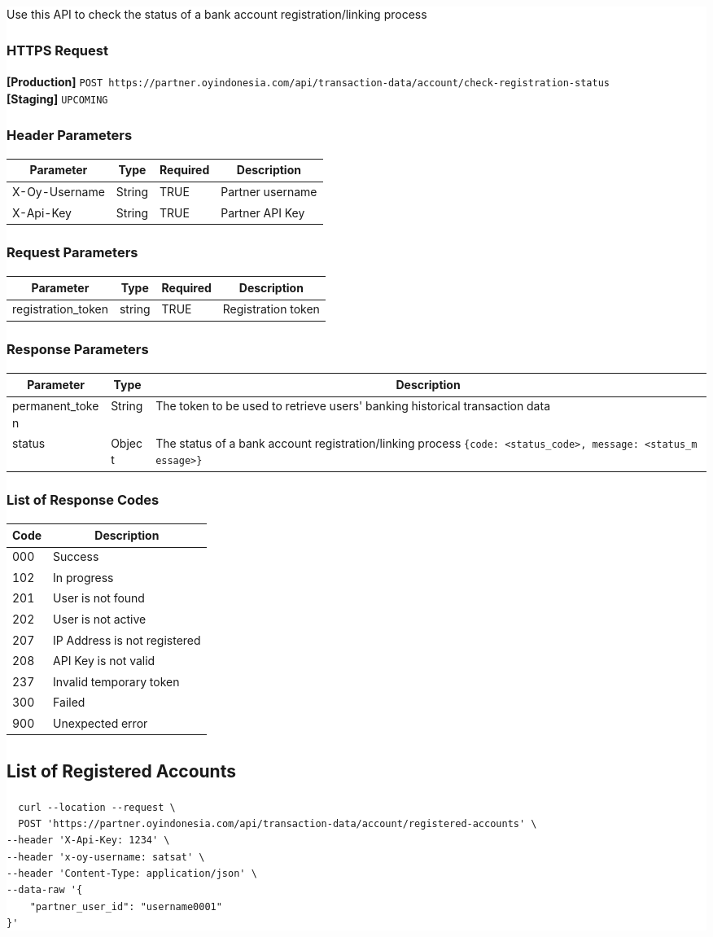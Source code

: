 Use this API to check the status of a bank account registration/linking process

### HTTPS Request
**[Production]** `POST https://partner.oyindonesia.com/api/transaction-data/account/check-registration-status`<br>
**[Staging]** `UPCOMING`

### Header Parameters

Parameter | Type | Required | Description
--------- | ---- | -------- | -----------
X-Oy-Username | String | TRUE | Partner username
X-Api-Key | String | TRUE | Partner API Key

### Request Parameters

Parameter | Type | Required | Description
--------- | ---- | -------- | -----------
registration_token | string | TRUE | Registration token

### Response Parameters

Parameter | Type | Description
--------- | ---- | -----------
permanent_token | String | The token to be used to retrieve users' banking historical transaction data
status | Object | The status of a bank account registration/linking process `{code: <status_code>, message: <status_message>}`

### List of Response Codes

Code | Description
---- | -----------
000 | Success
102 | In progress
201 | User is not found
202 | User is not active
207 | IP Address is not registered
208 | API Key is not valid
237 | Invalid temporary token
300 | Failed
900 | Unexpected error

## List of Registered Accounts

```shell
  curl --location --request \
  POST 'https://partner.oyindonesia.com/api/transaction-data/account/registered-accounts' \
--header 'X-Api-Key: 1234' \
--header 'x-oy-username: satsat' \
--header 'Content-Type: application/json' \
--data-raw '{
    "partner_user_id": "username0001"
}'
```
